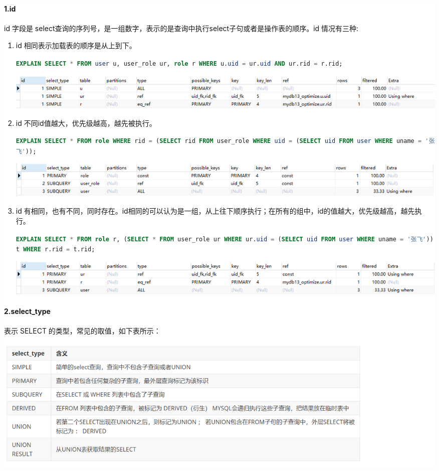 #### 1.id

id 字段是 select查询的序列号，是一组数字，表示的是查询中执行select子句或者是操作表的顺序。id 情况有三种:

1. id 相同表示加载表的顺序是从上到下。

   ```sql
   EXPLAIN SELECT * FROM user u, user_role ur, role r WHERE u.uid = ur.uid AND ur.rid = r.rid;
   ```

   ![image-20240507094137865](photo/image-20240507094137865.png)

2. id 不同id值越大，优先级越高，越先被执行。 

   ```sql
   EXPLAIN SELECT * FROM role WHERE rid = (SELECT rid FROM user_role WHERE uid = (SELECT uid FROM user WHERE uname = '张飞'));
   ```

   ![image-20240507094206483](photo/image-20240507094206483.png)

3. id 有相同，也有不同，同时存在。id相同的可以认为是一组，从上往下顺序执行；在所有的组中，id的值越大，优先级越高，越先执行。

   ```sql
   EXPLAIN SELECT * FROM role r, (SELECT * FROM user_role ur WHERE ur.uid = (SELECT uid FROM user WHERE uname = '张飞')) t WHERE r.rid = t.rid;
   ```

   ![image-20240507094232693](photo/image-20240507094232693.png)

#### 2.select_type

表示 SELECT 的类型，常见的取值，如下表所示：

<img src="photo/image-20240507094311776.png" alt="image-20240507094311776" style="zoom:70%;" />
